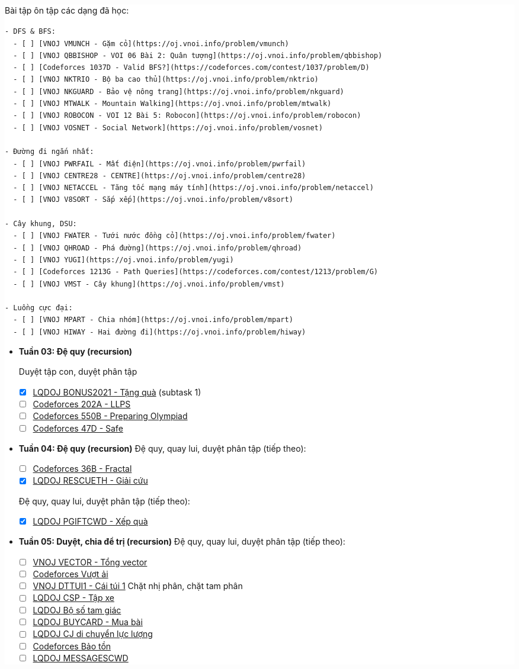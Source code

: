   Bài tập ôn tập các dạng đã học:
  
    - DFS & BFS:
      - [ ] [VNOJ VMUNCH - Gặm cỏ](https://oj.vnoi.info/problem/vmunch) 
      - [ ] [VNOJ QBBISHOP - VOI 06 Bài 2: Quân tượng](https://oj.vnoi.info/problem/qbbishop)
      - [ ] [Codeforces 1037D - Valid BFS?](https://codeforces.com/contest/1037/problem/D)
      - [ ] [VNOJ NKTRIO - Bộ ba cao thủ](https://oj.vnoi.info/problem/nktrio)
      - [ ] [VNOJ NKGUARD - Bảo vệ nông trang](https://oj.vnoi.info/problem/nkguard)
      - [ ] [VNOJ MTWALK - Mountain Walking](https://oj.vnoi.info/problem/mtwalk)
      - [ ] [VNOJ ROBOCON - VOI 12 Bài 5: Robocon](https://oj.vnoi.info/problem/robocon)
      - [ ] [VNOJ VOSNET - Social Network](https://oj.vnoi.info/problem/vosnet)

    - Đường đi ngắn nhất:
      - [ ] [VNOJ PWRFAIL - Mất điện](https://oj.vnoi.info/problem/pwrfail)
      - [ ] [VNOJ CENTRE28 - CENTRE](https://oj.vnoi.info/problem/centre28)
      - [ ] [VNOJ NETACCEL - Tăng tốc mạng máy tính](https://oj.vnoi.info/problem/netaccel)
      - [ ] [VNOJ V8SORT - Sắp xếp](https://oj.vnoi.info/problem/v8sort)

    - Cây khung, DSU:
      - [ ] [VNOJ FWATER - Tưới nước đồng cỏ](https://oj.vnoi.info/problem/fwater)
      - [ ] [VNOJ QHROAD - Phá đường](https://oj.vnoi.info/problem/qhroad)
      - [ ] [VNOJ YUGI](https://oj.vnoi.info/problem/yugi) 
      - [ ] [Codeforces 1213G - Path Queries](https://codeforces.com/contest/1213/problem/G)
      - [ ] [VNOJ VMST - Cây khung](https://oj.vnoi.info/problem/vmst)

    - Luồng cực đại:
      - [ ] [VNOJ MPART - Chia nhóm](https://oj.vnoi.info/problem/mpart)
      - [ ] [VNOJ HIWAY - Hai đường đi](https://oj.vnoi.info/problem/hiway)

- **Tuần 03: Đệ quy (recursion)**

  Duyệt tập con, duyệt phân tập
  - [x] [LQDOJ BONUS2021 - Tặng quà](https://lqdoj.edu.vn/problem/bonus2021) (subtask 1)
  - [ ] [Codeforces 202A - LLPS](http://codeforces.com/contest/202/problem/A)
  - [ ] [Codeforces 550B - Preparing Olympiad](http://codeforces.com/contest/550/problem/B)
  - [ ] [Codeforces 47D - Safe](http://codeforces.com/contest/47/problem/D)

- **Tuần 04: Đệ quy (recursion)**
  Đệ quy, quay lui, duyệt phân tập (tiếp theo):
  - [ ] [Codeforces 36B - Fractal](http://codeforces.com/contest/36/problem/B)
  - [x] [LQDOJ RESCUETH - Giải cứu](https://lqdoj.edu.vn/problem/rescueth)

  Đệ quy, quay lui, duyệt phân tập (tiếp theo):
  - [x] [LQDOJ PGIFTCWD - Xếp quà](https://lqdoj.edu.vn/problem/pgiftcwd)

- **Tuần 05: Duyệt, chia để trị (recursion)**
  Đệ quy, quay lui, duyệt phân tập (tiếp theo):
  - [ ] [VNOJ VECTOR - Tổng vector](https://oj.vnoi.info/problem/vector)
  - [ ] [Codeforces Vượt ải](https://codeforces.com/group/G0iFI97YZN/contest/333147/problem/A)
  - [ ] [VNOJ DTTUI1 - Cái túi 1](https://oj.vnoi.info/problem/dttui1)
  Chặt nhị phân, chặt tam phân
  - [ ] [LQDOJ CSP - Tập xe](https://lqdoj.edu.vn/problem/csp)
  - [ ] [LQDOJ Bộ số tam giác](https://lqdoj.edu.vn/problem/1819bosotg)
  - [ ] [LQDOJ BUYCARD - Mua bài](https://lqdoj.edu.vn/problem/buycard)
  - [ ] [LQDOJ CJ di chuyển lực lượng](https://lqdoj.edu.vn/problem/cjdichuyenlucluong)
  - [ ] [Codeforces Bảo tồn](https://codeforces.com/group/G0iFI97YZN/contest/333824/problem/A)
  - [ ] [LQDOJ MESSAGESCWD](https://lqdoj.edu.vn/problem/messagescwd)
